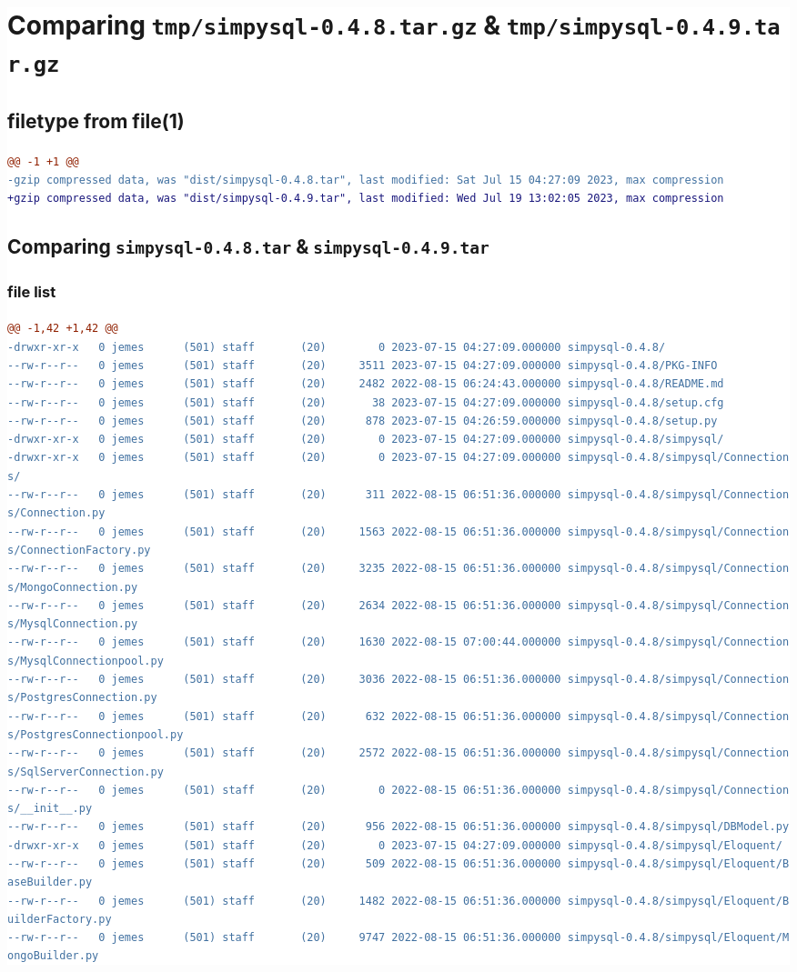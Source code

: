# Comparing `tmp/simpysql-0.4.8.tar.gz` & `tmp/simpysql-0.4.9.tar.gz`

## filetype from file(1)

```diff
@@ -1 +1 @@
-gzip compressed data, was "dist/simpysql-0.4.8.tar", last modified: Sat Jul 15 04:27:09 2023, max compression
+gzip compressed data, was "dist/simpysql-0.4.9.tar", last modified: Wed Jul 19 13:02:05 2023, max compression
```

## Comparing `simpysql-0.4.8.tar` & `simpysql-0.4.9.tar`

### file list

```diff
@@ -1,42 +1,42 @@
-drwxr-xr-x   0 jemes      (501) staff       (20)        0 2023-07-15 04:27:09.000000 simpysql-0.4.8/
--rw-r--r--   0 jemes      (501) staff       (20)     3511 2023-07-15 04:27:09.000000 simpysql-0.4.8/PKG-INFO
--rw-r--r--   0 jemes      (501) staff       (20)     2482 2022-08-15 06:24:43.000000 simpysql-0.4.8/README.md
--rw-r--r--   0 jemes      (501) staff       (20)       38 2023-07-15 04:27:09.000000 simpysql-0.4.8/setup.cfg
--rw-r--r--   0 jemes      (501) staff       (20)      878 2023-07-15 04:26:59.000000 simpysql-0.4.8/setup.py
-drwxr-xr-x   0 jemes      (501) staff       (20)        0 2023-07-15 04:27:09.000000 simpysql-0.4.8/simpysql/
-drwxr-xr-x   0 jemes      (501) staff       (20)        0 2023-07-15 04:27:09.000000 simpysql-0.4.8/simpysql/Connections/
--rw-r--r--   0 jemes      (501) staff       (20)      311 2022-08-15 06:51:36.000000 simpysql-0.4.8/simpysql/Connections/Connection.py
--rw-r--r--   0 jemes      (501) staff       (20)     1563 2022-08-15 06:51:36.000000 simpysql-0.4.8/simpysql/Connections/ConnectionFactory.py
--rw-r--r--   0 jemes      (501) staff       (20)     3235 2022-08-15 06:51:36.000000 simpysql-0.4.8/simpysql/Connections/MongoConnection.py
--rw-r--r--   0 jemes      (501) staff       (20)     2634 2022-08-15 06:51:36.000000 simpysql-0.4.8/simpysql/Connections/MysqlConnection.py
--rw-r--r--   0 jemes      (501) staff       (20)     1630 2022-08-15 07:00:44.000000 simpysql-0.4.8/simpysql/Connections/MysqlConnectionpool.py
--rw-r--r--   0 jemes      (501) staff       (20)     3036 2022-08-15 06:51:36.000000 simpysql-0.4.8/simpysql/Connections/PostgresConnection.py
--rw-r--r--   0 jemes      (501) staff       (20)      632 2022-08-15 06:51:36.000000 simpysql-0.4.8/simpysql/Connections/PostgresConnectionpool.py
--rw-r--r--   0 jemes      (501) staff       (20)     2572 2022-08-15 06:51:36.000000 simpysql-0.4.8/simpysql/Connections/SqlServerConnection.py
--rw-r--r--   0 jemes      (501) staff       (20)        0 2022-08-15 06:51:36.000000 simpysql-0.4.8/simpysql/Connections/__init__.py
--rw-r--r--   0 jemes      (501) staff       (20)      956 2022-08-15 06:51:36.000000 simpysql-0.4.8/simpysql/DBModel.py
-drwxr-xr-x   0 jemes      (501) staff       (20)        0 2023-07-15 04:27:09.000000 simpysql-0.4.8/simpysql/Eloquent/
--rw-r--r--   0 jemes      (501) staff       (20)      509 2022-08-15 06:51:36.000000 simpysql-0.4.8/simpysql/Eloquent/BaseBuilder.py
--rw-r--r--   0 jemes      (501) staff       (20)     1482 2022-08-15 06:51:36.000000 simpysql-0.4.8/simpysql/Eloquent/BuilderFactory.py
--rw-r--r--   0 jemes      (501) staff       (20)     9747 2022-08-15 06:51:36.000000 simpysql-0.4.8/simpysql/Eloquent/MongoBuilder.py
```